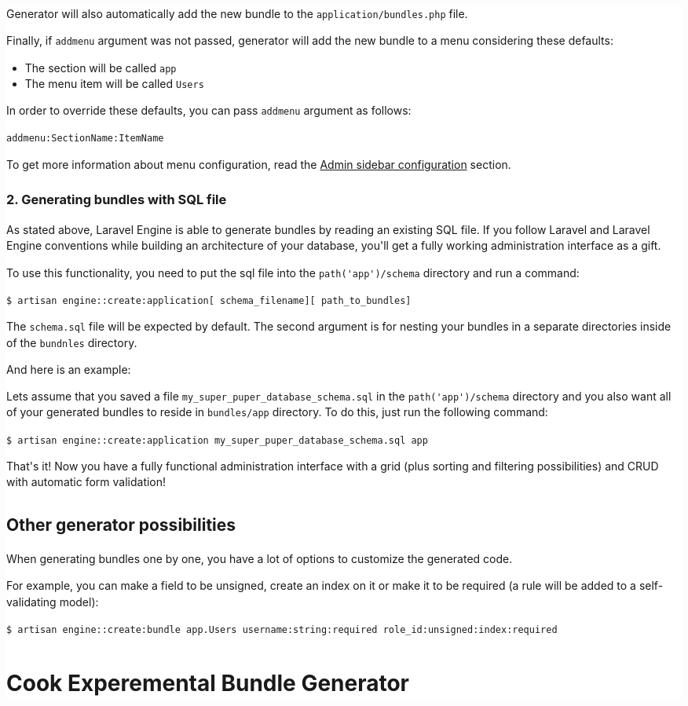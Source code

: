 Generator will also automatically add the new bundle to the `application/bundles.php` file.

Finally, if `addmenu` argument was not passed, generator will add the new bundle to a menu considering these defaults:
* The section will be called `app`
* The menu item will be called  `Users`

In order to override these defaults, you can pass `addmenu` argument as follows:
```
addmenu:SectionName:ItemName
```

To get more information about menu configuration, read the [Admin sidebar configuration](#admin-sidebar-configuration) section.


### 2. Generating bundles with SQL file

As stated above, Laravel Engine is able to generate bundles by reading an existing SQL file. If you follow Laravel and Laravel Engine conventions while building an architecture of your database, you'll get a fully working administration interface as a gift.

To use this functionality, you need to put the sql file into the  `path('app')/schema` directory and run a command:

```bash
$ artisan engine::create:application[ schema_filename][ path_to_bundles]
```

The `schema.sql` file will be expected by default. The second argument is for nesting your bundles in a separate directories inside of the `bundnles` directory.

And here is an example:

Lets assume that you saved a file `my_super_puper_database_schema.sql` in the `path('app')/schema` directory and you also want all of your generated bundles to reside in `bundles/app` directory. To do this, just run the following command:
```bash
$ artisan engine::create:application my_super_puper_database_schema.sql app
```

That's it! Now you have a fully functional administration interface with a grid (plus sorting and filtering possibilities) and CRUD with automatic form validation!

## Other generator possibilities

When generating bundles one by one, you have a lot of options to customize the generated code.

For example, you can make a field to be unsigned, create an index on it or make it to be required (a rule will be added to a self-validating model):

```bash
$ artisan engine::create:bundle app.Users username:string:required role_id:unsigned:index:required
```



# Cook Experemental Bundle Generator
